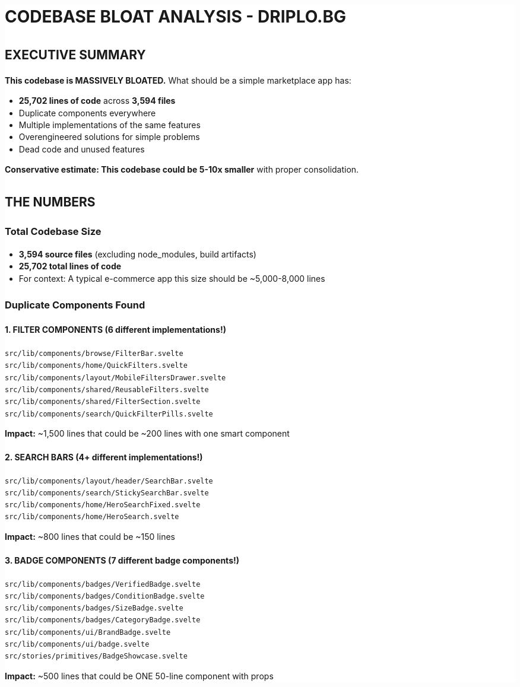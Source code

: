# CODEBASE BLOAT ANALYSIS - DRIPLO.BG

## EXECUTIVE SUMMARY

**This codebase is MASSIVELY BLOATED.** What should be a simple marketplace app has:
- **25,702 lines of code** across **3,594 files**
- Duplicate components everywhere
- Multiple implementations of the same features
- Overengineered solutions for simple problems
- Dead code and unused features

**Conservative estimate: This codebase could be 5-10x smaller** with proper consolidation.

## THE NUMBERS

### Total Codebase Size
- **3,594 source files** (excluding node_modules, build artifacts)
- **25,702 total lines of code**
- For context: A typical e-commerce app this size should be ~5,000-8,000 lines

### Duplicate Components Found

#### 1. FILTER COMPONENTS (6 different implementations!)
```
src/lib/components/browse/FilterBar.svelte
src/lib/components/home/QuickFilters.svelte
src/lib/components/layout/MobileFiltersDrawer.svelte
src/lib/components/shared/ReusableFilters.svelte
src/lib/components/shared/FilterSection.svelte
src/lib/components/search/QuickFilterPills.svelte
```
**Impact:** ~1,500 lines that could be ~200 lines with one smart component

#### 2. SEARCH BARS (4+ different implementations!)
```
src/lib/components/layout/header/SearchBar.svelte
src/lib/components/search/StickySearchBar.svelte
src/lib/components/home/HeroSearchFixed.svelte
src/lib/components/home/HeroSearch.svelte
```
**Impact:** ~800 lines that could be ~150 lines

#### 3. BADGE COMPONENTS (7 different badge components!)
```
src/lib/components/badges/VerifiedBadge.svelte
src/lib/components/badges/ConditionBadge.svelte
src/lib/components/badges/SizeBadge.svelte
src/lib/components/badges/CategoryBadge.svelte
src/lib/components/ui/BrandBadge.svelte
src/lib/components/ui/badge.svelte
src/stories/primitives/BadgeShowcase.svelte
```
**Impact:** ~500 lines that could be ONE 50-line component with props
